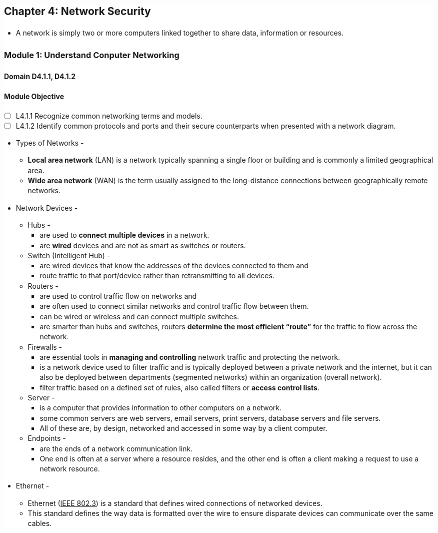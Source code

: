 ## Chapter 4: Network Security

* A network is simply two or more computers linked together to share data, information or resources.

### Module 1: Understand Conputer Networking
#### Domain D4.1.1, D4.1.2
#### Module Objective
   - [ ] L4.1.1 Recognize common networking terms and models.
   - [ ] L4.1.2 Identify common protocols and ports and their secure counterparts when presented with a network diagram.

* Types of Networks -
  * **Local area network** (LAN) is a network typically spanning a single floor or building and is commonly a limited geographical area.
  * **Wide area network** (WAN) is the term usually assigned to the long-distance connections between geographically remote networks.

* Network Devices -
  * Hubs -
    * are used to **connect multiple devices** in a network.
    * are **wired** devices and are not as smart as switches or routers.
  * Switch (Intelligent Hub) -
    * are wired devices that know the addresses of the devices connected to them and
    * route traffic to that port/device rather than retransmitting to all devices.
  * Routers -
    * are used to control traffic flow on networks and
    * are often used to connect similar networks and control traffic flow between them.
    * can be wired or wireless and can connect multiple switches.
    * are smarter than hubs and switches, routers **determine the most efficient “route”** for the traffic to flow across the network.
  * Firewalls -
    * are essential tools in **managing and controlling** network traffic and protecting the network.
    * is a network device used to filter traffic and is typically deployed between a private network and the internet, but it can also be deployed between departments (segmented networks) within an organization (overall network).
    * filter traffic based on a defined set of rules, also called filters or **access control lists**.
  * Server -
    * is a computer that provides information to other computers on a network.
    * some common servers are web servers, email servers, print servers, database servers and file servers.
    * All of these are, by design, networked and accessed in some way by a client computer.
  * Endpoints -
    * are the ends of a network communication link.
    * One end is often at a server where a resource resides, and the other end is often a client making a request to use a network resource.

* Ethernet -
  * Ethernet ([IEEE 802.3](https://en.wikipedia.org/wiki/IEEE_802.3)) is a standard that defines wired connections of networked devices.
  * This standard defines the way data is formatted over the wire to ensure disparate devices can communicate over the same cables.
